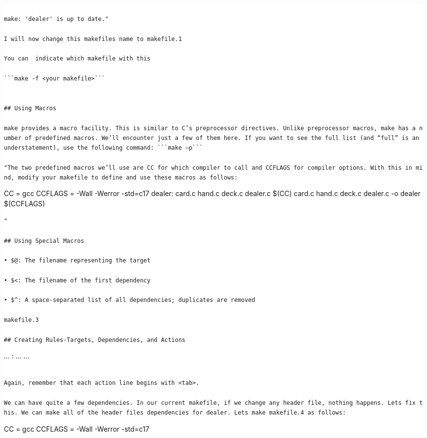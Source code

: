 ```

make: 'dealer' is up to date."

I will now change this makefiles name to makefile.1

You can  indicate which makefile with this

```make -f <your makefile>```


## Using Macros

make provides a macro facility. This is similar to C’s preprocessor directives. Unlike preprocessor macros, make has a number of predefined macros. We’ll encounter just a few of them here. If you want to see the full list (and “full” is an understatement), use the following command: ```make –p```

"The two predefined macros we’ll use are CC for which compiler to call and CCFLAGS for compiler options. With this in mind, modify your makefile to define and use these macros as follows:

```
CC      = gcc
CCFLAGS = -Wall -Werror -std=c17
dealer: card.c hand.c deck.c dealer.c
    $(CC) card.c hand.c deck.c dealer.c -o dealer $(CCFLAGS)
```
"

## Using Special Macros

• $@: The filename representing the target

• $<: The filename of the first dependency

• $^: A space-separated list of all dependencies; duplicates are removed

makefile.3

## Creating Rules-Targets, Dependencies, and Actions

```
<target1> <target2> ... : <dependency1> <dependency2> ...
	<action1>
	<action2>
	...
```

Again, remember that each action line begins with <tab>. 

We can have quite a few dependencies. In our current makefile, if we change any header file, nothing happens. Lets fix this. We can make all of the header files dependencies for dealer. Lets make makefile.4 as follows:

```
CC      = gcc
CCFLAGS = -Wall -Werror -std=c17
